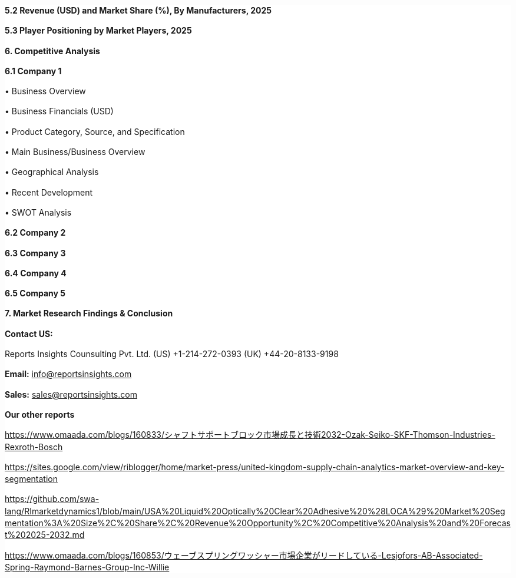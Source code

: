 <strong>5.2 Revenue (USD) and Market Share (%), By Manufacturers, 2025</strong>

<strong>5.3 Player Positioning by Market Players, 2025</strong>

<strong>6. Competitive Analysis</strong>

<strong>6.1 Company 1</strong>

• Business Overview

• Business Financials (USD)

• Product Category, Source, and Specification

• Main Business/Business Overview

• Geographical Analysis

• Recent Development

• SWOT Analysis

<strong>6.2 Company 2</strong>

<strong>6.3 Company 3</strong>

<strong>6.4 Company 4</strong>

<strong>6.5 Company 5</strong>

<strong>7. Market Research Findings &amp; Conclusion</strong>

<strong>Contact US:</strong>

Reports Insights Counsulting Pvt. Ltd.
(US) +1-214-272-0393
(UK) +44-20-8133-9198
<p class=""""><b>Email:</b> <a href=mailto:info@reportsinsights.com>info@reportsinsights.com</a></p>
<p class=""""><b>Sales:</b> <a href=mailto:sales@reportsinsights.com>sales@reportsinsights.com</a></p>

<strong>Our other reports</strong>

<a href=https://www.omaada.com/blogs/160833/シャフトサポートブロック市場成長と技術2032-Ozak-Seiko-SKF-Thomson-Industries-Rexroth-Bosch>https://www.omaada.com/blogs/160833/シャフトサポートブロック市場成長と技術2032-Ozak-Seiko-SKF-Thomson-Industries-Rexroth-Bosch</a>

<a href=https://sites.google.com/view/riblogger/home/market-press/united-kingdom-supply-chain-analytics-market-overview-and-key-segmentation>https://sites.google.com/view/riblogger/home/market-press/united-kingdom-supply-chain-analytics-market-overview-and-key-segmentation</a>

<a href=https://github.com/swa-lang/RImarketdynamics1/blob/main/USA%20Liquid%20Optically%20Clear%20Adhesive%20%28LOCA%29%20Market%20Segmentation%3A%20Size%2C%20Share%2C%20Revenue%20Opportunity%2C%20Competitive%20Analysis%20and%20Forecast%202025-2032.md>https://github.com/swa-lang/RImarketdynamics1/blob/main/USA%20Liquid%20Optically%20Clear%20Adhesive%20%28LOCA%29%20Market%20Segmentation%3A%20Size%2C%20Share%2C%20Revenue%20Opportunity%2C%20Competitive%20Analysis%20and%20Forecast%202025-2032.md</a>

<a href=https://www.omaada.com/blogs/160853/ウェーブスプリングワッシャー市場企業がリードしている-Lesjofors-AB-Associated-Spring-Raymond-Barnes-Group-Inc-Willie>https://www.omaada.com/blogs/160853/ウェーブスプリングワッシャー市場企業がリードしている-Lesjofors-AB-Associated-Spring-Raymond-Barnes-Group-Inc-Willie</a>
